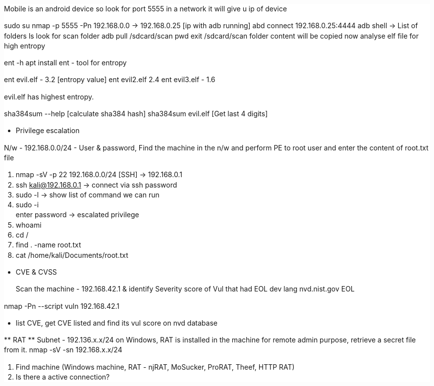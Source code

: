 Mobile is an android device so look for port 5555 in a network it will give u ip of device

sudo su
nmap -p 5555 -Pn 192.168.0.0  -> 192.168.0.25 [ip with adb running]
abd connect 192.168.0.25:4444
adb shell -> List of folders
ls
look for scan folder
adb pull /sdcard/scan
pwd
exit
/sdcard/scan folder content will be copied
now analyse elf file for high entropy

ent -h
apt install ent  - tool for entropy

ent evil.elf - 3.2 [entropy value]
ent evil2.elf  2.4
ent evil3.elf - 1.6

evil.elf has highest entropy.

sha384sum --help		[calculate sha384 hash]
sha384sum evil.elf		[Get last 4 digits]

* Privilege escalation 

N/w - 192.168.0.0/24 - User & password, Find the machine in the n/w and perform PE to root user and enter the content of root.txt file

1. nmap -sV -p 22 192.168.0.0/24    [SSH]  -> 192.168.0.1
2. ssh kali@192.168.0.1 				   -> connect via ssh
   password
3. sudo -l    							   -> show list of command we can run
4. sudo -i						           
   enter password 						   -> escalated privilege
5. whoami
6. cd /
7. find . -name root.txt
8. cat /home/kali/Documents/root.txt

* CVE & CVSS

   Scan the machine - 192.168.42.1 & identify Severity score of Vul that had EOL dev lang
   nvd.nist.gov
   EOL

nmap -Pn --script vuln 192.168.42.1
- list CVE, get CVE listed and find its vul score on nvd database

** RAT ** 
  Subnet - 192.136.x.x/24 on Windows, RAT is installed in the machine for remote admin purpose, retrieve a secret file from it.
  nmap -sV -sn 192.168.x.x/24

1. Find machine (Windows machine, RAT - njRAT, MoSucker, ProRAT, Theef, HTTP RAT)
2. Is there a active connection?
